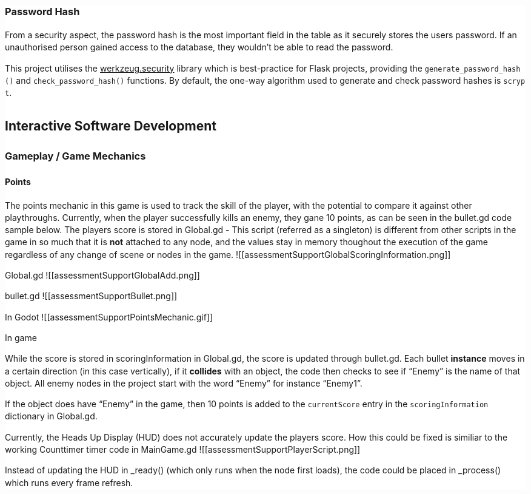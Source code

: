 ### Password Hash

From a security aspect, the password hash is the most important field in the table as it securely stores the users password. If an unauthorised person gained access to the database, they wouldn’t be able to read the password.

This project utilises the [werkzeug.security](http://werkzeug.securityhttps://werkzeug.palletsprojects.com/en/2.3.x/utils/) library which is best-practice for Flask projects, providing the `generate_password_hash()` and `check_password_hash()` functions. By default, the one-way algorithm used to generate and check password hashes is `scrypt`.


## Interactive Software Development
### Gameplay / Game Mechanics

#### Points

The points mechanic in this game is used to track the skill of the player, with the potential to compare it against other playthroughs. Currently, when the player successfully kills an enemy, they gane 10 points, as can be seen in the bullet.gd code sample below. The players score is stored in Global.gd - This script (referred as a singleton) is different from other scripts in the game in so much that it is **not** attached to any node, and the values stay in memory thoughout the execution of the game regardless of any change of scene or nodes in the game.
![[assessmentSupportGlobalScoringInformation.png]]


Global.gd
![[assessmentSupportGlobalAdd.png]]

bullet.gd
![[assessmentSupportBullet.png]]

In Godot
![[assessmentSupportPointsMechanic.gif]]

In game

While the score is stored in scoringInformation in Global.gd, the score is updated through bullet.gd. Each bullet **instance** moves in a certain direction (in this case vertically), if it **collides** with an object, the code then checks to see if “Enemy” is the name of that object. All enemy nodes in the project start with the word “Enemy” for instance “Enemy1”.

If the object does have “Enemy” in the game, then 10 points is added to the `currentScore` entry in the `scoringInformation` dictionary in Global.gd.

Currently, the Heads Up Display (HUD) does not accurately update the players score. How this could be fixed is similiar to the working Counttimer timer code in MainGame.gd
![[assessmentSupportPlayerScript.png]]

Instead of updating the HUD in _ready() (which only runs when the node first loads), the code could be placed in _process() which runs every frame refresh.
